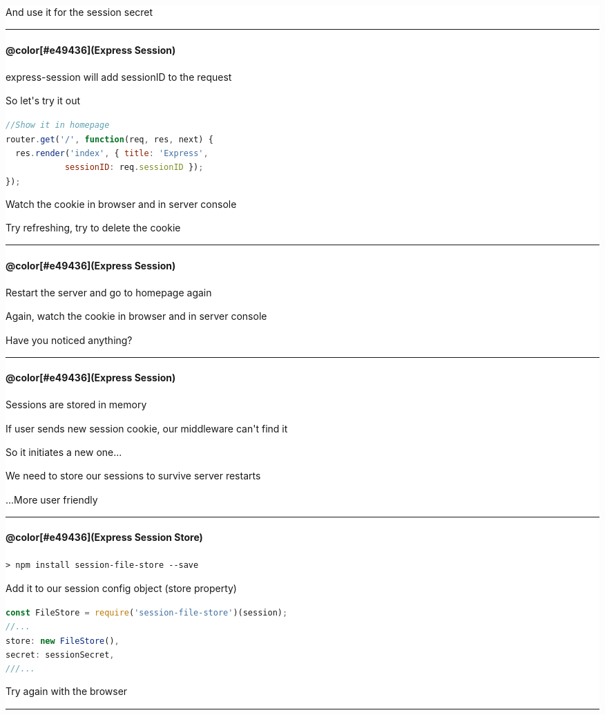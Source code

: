 And use it for the session secret

---
#### @color[#e49436](Express Session)

express-session will add sessionID to the request

So let's try it out

```js
//Show it in homepage
router.get('/', function(req, res, next) {
  res.render('index', { title: 'Express', 
            sessionID: req.sessionID });
});

```

Watch the cookie in browser and in server console

Try refreshing, try to delete the cookie

---
#### @color[#e49436](Express Session)

Restart the server and go to homepage again

Again, watch the cookie in browser and in server console

Have you noticed anything?

---
#### @color[#e49436](Express Session)

Sessions are stored in memory

If user sends new session cookie, our middleware can't find it

So it initiates a new one...

We need to store our sessions to survive server restarts

...More user friendly

---
#### @color[#e49436](Express Session Store)

`> npm install session-file-store --save`

Add it to our session config object (store property)

```js
const FileStore = require('session-file-store')(session);
//...
store: new FileStore(),
secret: sessionSecret,
///...

```
Try again with the browser

---